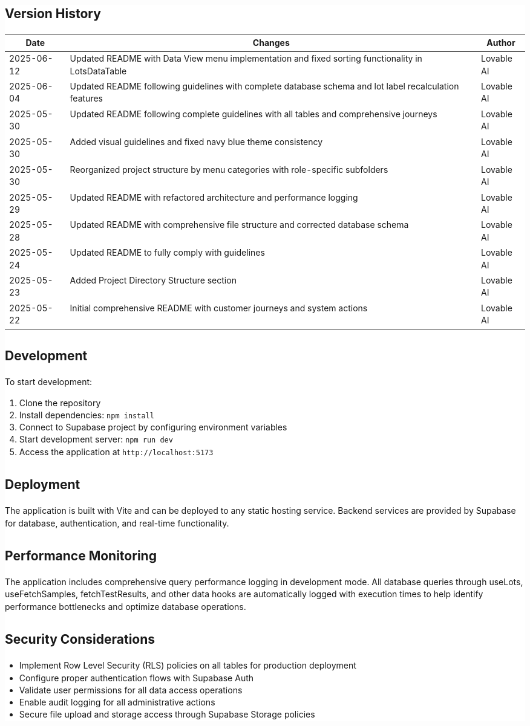 
## Version History

| Date | Changes | Author |
|------|---------|--------|
| 2025-06-12 | Updated README with Data View menu implementation and fixed sorting functionality in LotsDataTable | Lovable AI |
| 2025-06-04 | Updated README following guidelines with complete database schema and lot label recalculation features | Lovable AI |
| 2025-05-30 | Updated README following complete guidelines with all tables and comprehensive journeys | Lovable AI |
| 2025-05-30 | Added visual guidelines and fixed navy blue theme consistency | Lovable AI |
| 2025-05-30 | Reorganized project structure by menu categories with role-specific subfolders | Lovable AI |
| 2025-05-29 | Updated README with refactored architecture and performance logging | Lovable AI |
| 2025-05-28 | Updated README with comprehensive file structure and corrected database schema | Lovable AI |
| 2025-05-24 | Updated README to fully comply with guidelines | Lovable AI |
| 2025-05-23 | Added Project Directory Structure section | Lovable AI |
| 2025-05-22 | Initial comprehensive README with customer journeys and system actions | Lovable AI |

## Development

To start development:

1. Clone the repository
2. Install dependencies: `npm install`
3. Connect to Supabase project by configuring environment variables
4. Start development server: `npm run dev`
5. Access the application at `http://localhost:5173`

## Deployment

The application is built with Vite and can be deployed to any static hosting service. Backend services are provided by Supabase for database, authentication, and real-time functionality.

## Performance Monitoring

The application includes comprehensive query performance logging in development mode. All database queries through useLots, useFetchSamples, fetchTestResults, and other data hooks are automatically logged with execution times to help identify performance bottlenecks and optimize database operations.

## Security Considerations

- Implement Row Level Security (RLS) policies on all tables for production deployment
- Configure proper authentication flows with Supabase Auth
- Validate user permissions for all data access operations
- Enable audit logging for all administrative actions
- Secure file upload and storage access through Supabase Storage policies
